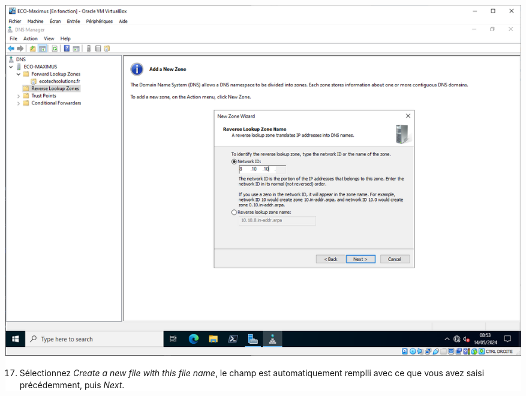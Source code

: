 ![DNS](/ressource/S09/maximus/Maximus_DNS_28.PNG)

17. Sélectionnez *Create a new file with this file name*, le champ est automatiquement remplli avec ce que vous avez saisi précédemment, puis *Next*.
